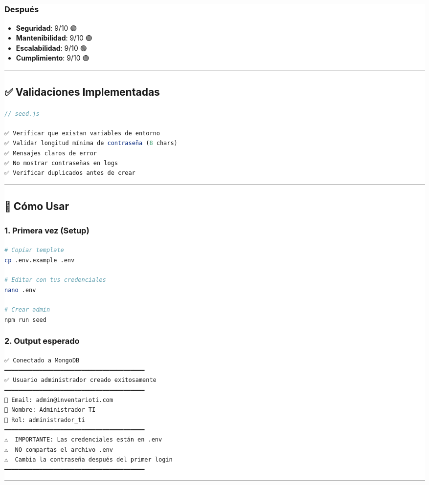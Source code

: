 ### Después

- **Seguridad**: 9/10 🟢
- **Mantenibilidad**: 9/10 🟢
- **Escalabilidad**: 9/10 🟢
- **Cumplimiento**: 9/10 🟢

---

## ✅ Validaciones Implementadas

```javascript
// seed.js

✅ Verificar que existan variables de entorno
✅ Validar longitud mínima de contraseña (8 chars)
✅ Mensajes claros de error
✅ No mostrar contraseñas en logs
✅ Verificar duplicados antes de crear
```

---

## 🚀 Cómo Usar

### 1. Primera vez (Setup)

```bash
# Copiar template
cp .env.example .env

# Editar con tus credenciales
nano .env

# Crear admin
npm run seed
```

### 2. Output esperado

```
✅ Conectado a MongoDB
━━━━━━━━━━━━━━━━━━━━━━━━━━━━━━━━━━━━━━━━
✅ Usuario administrador creado exitosamente
━━━━━━━━━━━━━━━━━━━━━━━━━━━━━━━━━━━━━━━━
📧 Email: admin@inventarioti.com
👤 Nombre: Administrador TI
👤 Rol: administrador_ti
━━━━━━━━━━━━━━━━━━━━━━━━━━━━━━━━━━━━━━━━
⚠️  IMPORTANTE: Las credenciales están en .env
⚠️  NO compartas el archivo .env
⚠️  Cambia la contraseña después del primer login
━━━━━━━━━━━━━━━━━━━━━━━━━━━━━━━━━━━━━━━━
```

---